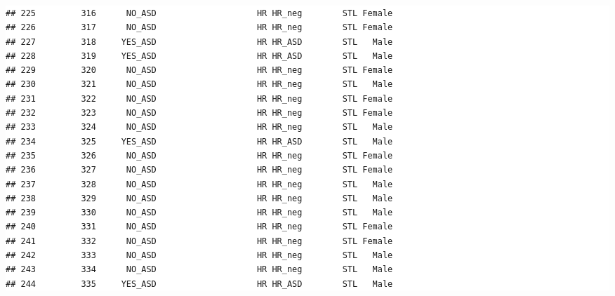     ## 225         316      NO_ASD                    HR HR_neg        STL Female
    ## 226         317      NO_ASD                    HR HR_neg        STL Female
    ## 227         318     YES_ASD                    HR HR_ASD        STL   Male
    ## 228         319     YES_ASD                    HR HR_ASD        STL   Male
    ## 229         320      NO_ASD                    HR HR_neg        STL Female
    ## 230         321      NO_ASD                    HR HR_neg        STL   Male
    ## 231         322      NO_ASD                    HR HR_neg        STL Female
    ## 232         323      NO_ASD                    HR HR_neg        STL Female
    ## 233         324      NO_ASD                    HR HR_neg        STL   Male
    ## 234         325     YES_ASD                    HR HR_ASD        STL   Male
    ## 235         326      NO_ASD                    HR HR_neg        STL Female
    ## 236         327      NO_ASD                    HR HR_neg        STL Female
    ## 237         328      NO_ASD                    HR HR_neg        STL   Male
    ## 238         329      NO_ASD                    HR HR_neg        STL   Male
    ## 239         330      NO_ASD                    HR HR_neg        STL   Male
    ## 240         331      NO_ASD                    HR HR_neg        STL Female
    ## 241         332      NO_ASD                    HR HR_neg        STL Female
    ## 242         333      NO_ASD                    HR HR_neg        STL   Male
    ## 243         334      NO_ASD                    HR HR_neg        STL   Male
    ## 244         335     YES_ASD                    HR HR_ASD        STL   Male